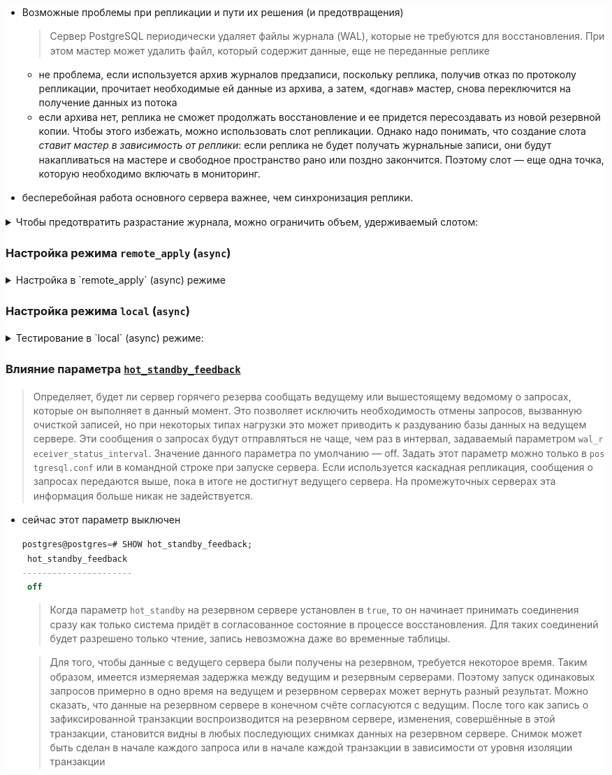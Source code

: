 * Возможные проблемы при репликации и пути их решения (и предотвращения)
  > Сервер PostgreSQL периодически удаляет файлы журнала (WAL), которые не требуются для восстановления. При этом мастер может удалить файл, который содержит данные, еще не переданные реплике
    - не проблема, если используется архив журналов предзаписи, поскольку реплика, получив отказ по протоколу репликации, прочитает необходимые ей данные из архива, а затем, «догнав» мастер, снова переключится на получение данных из потока
    - если архива нет, реплика не сможет продолжать восстановление и ее придется пересоздавать из новой резервной копии. Чтобы этого избежать, можно использовать слот репликации. Однако надо понимать, что создание слота _ставит мастер в зависимость от реплики_: если реплика не будет получать журнальные записи, они будут накапливаться на мастере и свободное пространство рано или поздно закончится. Поэтому слот — еще одна точка, которую необходимо включать в мониторинг.

* бесперебойная работа основного сервера важнее, чем синхронизация реплики.
<details><summary> Чтобы предотвратить разрастание журнала, можно ограничить объем, удерживаемый слотом: </summary></details>

### Настройка режима `remote_apply` (`async`)

<details><summary> Настройка в `remote_apply` (async) режиме </summary></details>

### Настройка режима `local` (`async`)

<details><summary> Тестирование в `local` (async) режиме: </summary></details>

### Влияние параметра [`hot_standby_feedback`](https://postgrespro.ru/docs/postgresql/17/runtime-config-replication#GUC-HOT-STANDBY-FEEDBACK)
   > Определяет, будет ли сервер горячего резерва сообщать ведущему или вышестоящему ведомому о запросах, которые он выполняет в данный момент. Это позволяет исключить необходимость отмены запросов, вызванную очисткой записей, но при некоторых типах нагрузки это может приводить к раздуванию базы данных на ведущем сервере. Эти сообщения о запросах будут отправляться не чаще, чем раз в интервал, задаваемый параметром `wal_receiver_status_interval`. Значение данного параметра по умолчанию — off. Задать этот параметр можно только в `postgresql.conf` или в командной строке при запуске сервера.
Если используется каскадная репликация, сообщения о запросах передаются выше, пока в итоге не достигнут ведущего сервера. На промежуточных серверах эта информация больше никак не задействуется.

- сейчас этот параметр выключен
  ```sql
  postgres@postgres=# SHOW hot_standby_feedback;
   hot_standby_feedback 
  ----------------------
   off
  ```

   > Когда параметр `hot_standby` на резервном сервере установлен в `true`, то он начинает принимать соединения сразу как только система придёт в согласованное состояние в процессе восстановления. Для таких соединений будет разрешено только чтение, запись невозможна даже во временные таблицы.

   > Для того, чтобы данные с ведущего сервера были получены на резервном, требуется некоторое время. Таким образом, имеется измеряемая задержка между ведущим и резервным серверами. Поэтому запуск одинаковых запросов примерно в одно время на ведущем и резервном серверах может вернуть разный результат. Можно сказать, что данные на резервном сервере в конечном счёте согласуются с ведущим. После того как запись о зафиксированной транзакции воспроизводится на резервном сервере, изменения, совершённые в этой транзакции, становится видны в любых последующих снимках данных на резервном сервере. Снимок может быть сделан в начале каждого запроса или в начале каждой транзакции в зависимости от уровня изоляции транзакции

